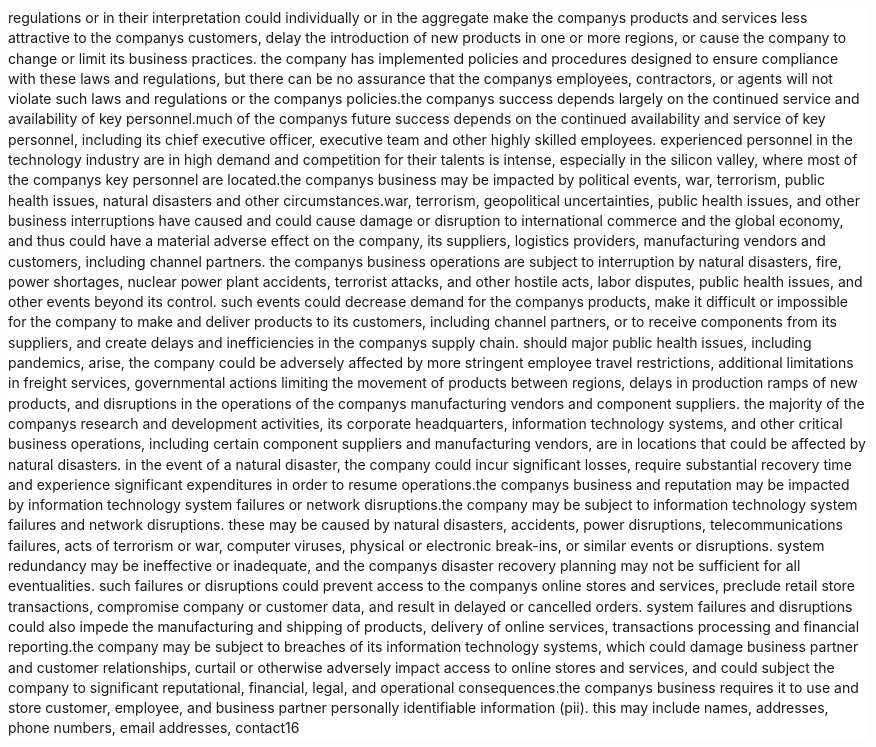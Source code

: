 

regulations or in their interpretation could individually or in the aggregate make the companys products and services less attractive to the companys customers, delay the introduction
of new products in one or more regions, or cause the company to change or limit its business practices. the company has implemented policies and procedures designed to ensure compliance with these laws and regulations, but there can be no assurance
that the companys employees, contractors, or agents will not violate such laws and regulations or the companys policies.the
companys success depends largely on the continued service and availability of key personnel.much of the
companys future success depends on the continued availability and service of key personnel, including its chief executive officer, executive team and other highly skilled employees. experienced personnel in the technology industry are in high
demand and competition for their talents is intense, especially in the silicon valley, where most of the companys key personnel are located.the companys business may be impacted by political events, war, terrorism, public health issues, natural disasters and other circumstances.war, terrorism, geopolitical uncertainties, public health issues, and other business interruptions have caused and could cause damage or
disruption to international commerce and the global economy, and thus could have a material adverse effect on the company, its suppliers, logistics providers, manufacturing vendors and customers, including channel partners. the companys
business operations are subject to interruption by natural disasters, fire, power shortages, nuclear power plant accidents, terrorist attacks, and other hostile acts, labor disputes, public health issues, and other events beyond its control. such
events could decrease demand for the companys products, make it difficult or impossible for the company to make and deliver products to its customers, including channel partners, or to receive components from its suppliers, and create delays
and inefficiencies in the companys supply chain. should major public health issues, including pandemics, arise, the company could be adversely affected by more stringent employee travel restrictions, additional limitations in freight services,
governmental actions limiting the movement of products between regions, delays in production ramps of new products, and disruptions in the operations of the companys manufacturing vendors and component suppliers. the majority of the
companys research and development activities, its corporate headquarters, information technology systems, and other critical business operations, including certain component suppliers and manufacturing vendors, are in locations that could be
affected by natural disasters. in the event of a natural disaster, the company could incur significant losses, require substantial recovery time and experience significant expenditures in order to resume operations.the companys business and reputation may be impacted by information technology system failures or network disruptions.the company may be subject to information technology system failures and network disruptions. these may be caused by
natural disasters, accidents, power disruptions, telecommunications failures, acts of terrorism or war, computer viruses, physical or electronic break-ins, or similar events or disruptions. system redundancy may be ineffective or inadequate, and the
companys disaster recovery planning may not be sufficient for all eventualities. such failures or disruptions could prevent access to the companys online stores and services, preclude retail store transactions, compromise company or
customer data, and result in delayed or cancelled orders. system failures and disruptions could also impede the manufacturing and shipping of products, delivery of online services, transactions processing and financial reporting.the company may be subject to breaches of its information technology systems, which could damage business partner and customer
relationships, curtail or otherwise adversely impact access to online stores and services, and could subject the company to significant reputational, financial, legal, and operational consequences.the companys business requires it to use and store customer, employee, and business partner personally identifiable information
(pii). this may include names, addresses, phone numbers, email addresses, contact16
